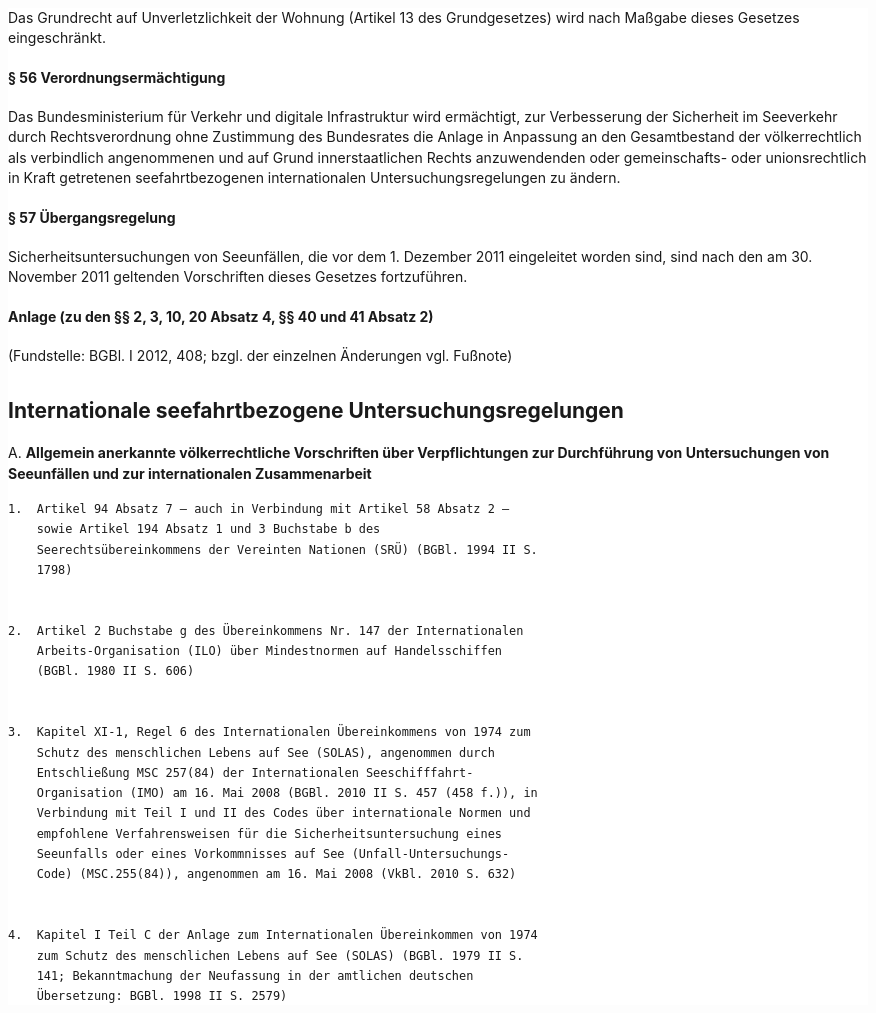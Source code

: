 Das Grundrecht auf Unverletzlichkeit der Wohnung (Artikel 13 des
Grundgesetzes) wird nach Maßgabe dieses Gesetzes eingeschränkt.


#### § 56 Verordnungsermächtigung

Das Bundesministerium für Verkehr und digitale Infrastruktur wird
ermächtigt, zur Verbesserung der Sicherheit im Seeverkehr durch
Rechtsverordnung ohne Zustimmung des Bundesrates die Anlage in
Anpassung an den Gesamtbestand der völkerrechtlich als verbindlich
angenommenen und auf Grund innerstaatlichen Rechts anzuwendenden oder
gemeinschafts- oder unionsrechtlich in Kraft getretenen
seefahrtbezogenen internationalen Untersuchungsregelungen zu ändern.


#### § 57 Übergangsregelung

Sicherheitsuntersuchungen von Seeunfällen, die vor dem 1. Dezember
2011 eingeleitet worden sind, sind nach den am 30. November 2011
geltenden Vorschriften dieses Gesetzes fortzuführen.


#### Anlage (zu den §§ 2, 3, 10, 20 Absatz 4, §§ 40 und 41 Absatz 2)

(Fundstelle: BGBl. I 2012, 408;
bzgl. der einzelnen Änderungen vgl. Fußnote)

## Internationale seefahrtbezogene Untersuchungsregelungen


A.  **Allgemein anerkannte völkerrechtliche Vorschriften über
    Verpflichtungen zur Durchführung von Untersuchungen von Seeunfällen
    und zur internationalen Zusammenarbeit**

    1.  Artikel 94 Absatz 7 – auch in Verbindung mit Artikel 58 Absatz 2 –
        sowie Artikel 194 Absatz 1 und 3 Buchstabe b des
        Seerechtsübereinkommens der Vereinten Nationen (SRÜ) (BGBl. 1994 II S.
        1798)


    2.  Artikel 2 Buchstabe g des Übereinkommens Nr. 147 der Internationalen
        Arbeits-Organisation (ILO) über Mindestnormen auf Handelsschiffen
        (BGBl. 1980 II S. 606)


    3.  Kapitel XI-1, Regel 6 des Internationalen Übereinkommens von 1974 zum
        Schutz des menschlichen Lebens auf See (SOLAS), angenommen durch
        Entschließung MSC 257(84) der Internationalen Seeschifffahrt-
        Organisation (IMO) am 16. Mai 2008 (BGBl. 2010 II S. 457 (458 f.)), in
        Verbindung mit Teil I und II des Codes über internationale Normen und
        empfohlene Verfahrensweisen für die Sicherheitsuntersuchung eines
        Seeunfalls oder eines Vorkommnisses auf See (Unfall-Untersuchungs-
        Code) (MSC.255(84)), angenommen am 16. Mai 2008 (VkBl. 2010 S. 632)


    4.  Kapitel I Teil C der Anlage zum Internationalen Übereinkommen von 1974
        zum Schutz des menschlichen Lebens auf See (SOLAS) (BGBl. 1979 II S.
        141; Bekanntmachung der Neufassung in der amtlichen deutschen
        Übersetzung: BGBl. 1998 II S. 2579)
